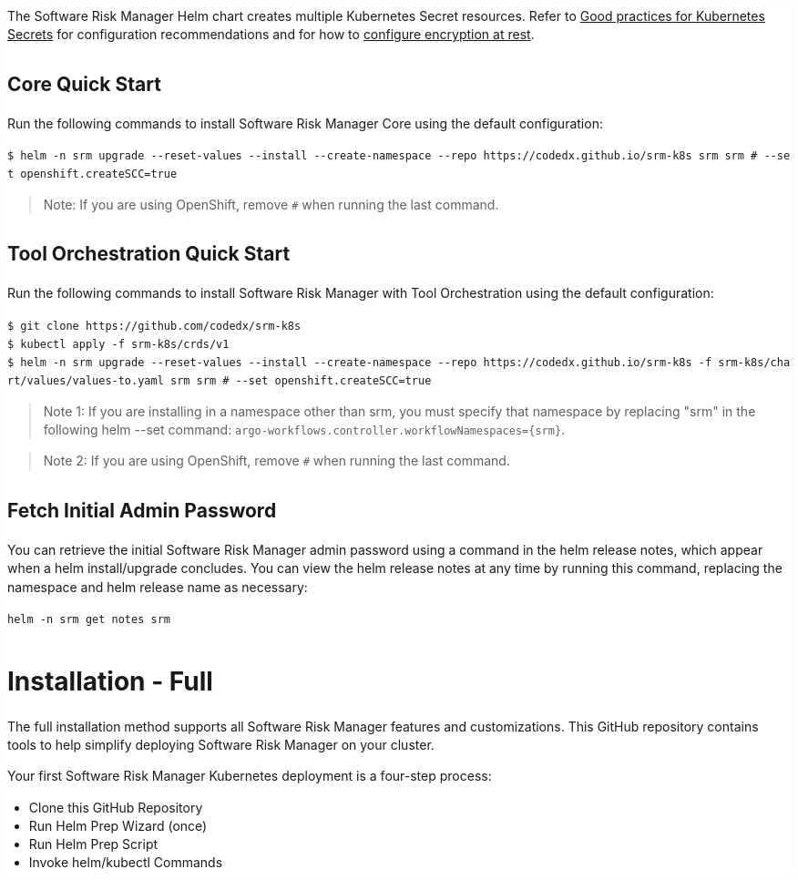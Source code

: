 The Software Risk Manager Helm chart creates multiple Kubernetes Secret resources. Refer to [Good practices for Kubernetes Secrets](https://kubernetes.io/docs/concepts/security/secrets-good-practices/) for configuration recommendations and for how to [configure encryption at rest](https://kubernetes.io/docs/concepts/security/secrets-good-practices/#configure-encryption-at-rest).

## Core Quick Start

Run the following commands to install Software Risk Manager Core using the default configuration:

```
$ helm -n srm upgrade --reset-values --install --create-namespace --repo https://codedx.github.io/srm-k8s srm srm # --set openshift.createSCC=true
```

>Note: If you are using OpenShift, remove `#` when running the last command.

## Tool Orchestration Quick Start

Run the following commands to install Software Risk Manager with Tool Orchestration using the default configuration:

```
$ git clone https://github.com/codedx/srm-k8s
$ kubectl apply -f srm-k8s/crds/v1
$ helm -n srm upgrade --reset-values --install --create-namespace --repo https://codedx.github.io/srm-k8s -f srm-k8s/chart/values/values-to.yaml srm srm # --set openshift.createSCC=true
```

>Note 1: If you are installing in a namespace other than srm, you must specify that namespace by replacing "srm" in the following helm --set command: `argo-workflows.controller.workflowNamespaces={srm}`.

>Note 2: If you are using OpenShift, remove `#` when running the last command.

## Fetch Initial Admin Password

You can retrieve the initial Software Risk Manager admin password using a command in the helm release notes, which appear when a helm install/upgrade concludes. You can view the helm release notes at any time by running this command, replacing the namespace and helm release name as necessary:

```
helm -n srm get notes srm
```

# Installation - Full

The full installation method supports all Software Risk Manager features and customizations. This GitHub repository contains tools to help simplify deploying Software Risk Manager on your cluster.

Your first Software Risk Manager Kubernetes deployment is a four-step process:

- Clone this GitHub Repository
- Run Helm Prep Wizard (once)
- Run Helm Prep Script
- Invoke helm/kubectl Commands
